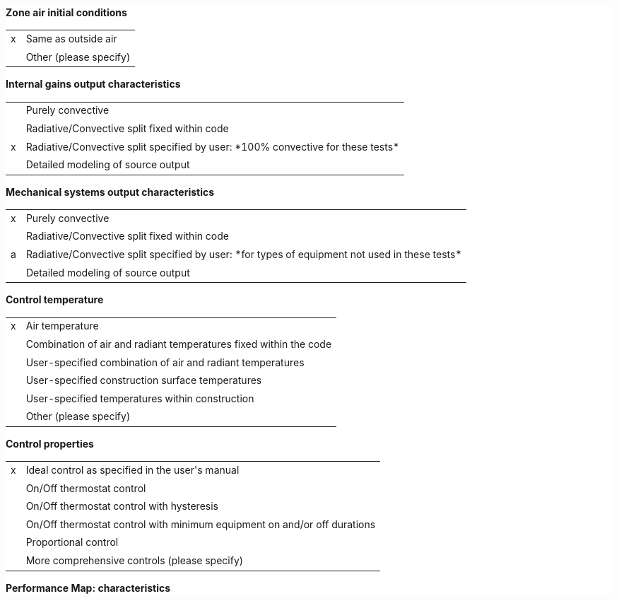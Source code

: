 
**Zone air initial conditions**


<table>
<tr><td>x</td><td>Same as outside air</td></tr>
<tr><td></td><td>Other (please specify)</td></tr>
</table>


**Internal gains output characteristics**


<table>
<tr><td></td><td>Purely convective</td></tr>
<tr><td></td><td>Radiative/Convective split fixed within code</td></tr>
<tr><td>x</td><td>Radiative/Convective split specified by user: *100% convective for these tests*</td></tr>
<tr><td></td><td>Detailed modeling of source output</td></tr>
</table>


**Mechanical systems output characteristics**


<table>
<tr><td>x</td><td>Purely convective</td></tr>
<tr><td></td><td>Radiative/Convective split fixed within code</td></tr>
<tr><td>a</td><td>Radiative/Convective split specified by user: *for types of equipment not used in these tests*</td></tr>
<tr><td></td><td>Detailed modeling of source output</td></tr>
</table>


**Control temperature**


<table>
<tr><td>x</td><td>Air temperature</td></tr>
<tr><td></td><td>Combination of air and radiant temperatures fixed within the code</td></tr>
<tr><td></td><td>User-specified combination of air and radiant temperatures</td></tr>
<tr><td></td><td>User-specified construction surface temperatures</td></tr>
<tr><td></td><td>User-specified temperatures within construction</td></tr>
<tr><td></td><td>Other (please specify)</td></tr>
</table>


**Control properties**


<table>
<tr><td>x</td><td>Ideal control as specified in the user's manual</td></tr>
<tr><td></td><td>On/Off thermostat control</td></tr>
<tr><td></td><td>On/Off thermostat control with hysteresis</td></tr>
<tr><td></td><td>On/Off thermostat control with minimum equipment on and/or off durations</td></tr>
<tr><td></td><td>Proportional control</td></tr>
<tr><td></td><td>More comprehensive controls (please specify)</td></tr>
</table>


**Performance Map: characteristics**
